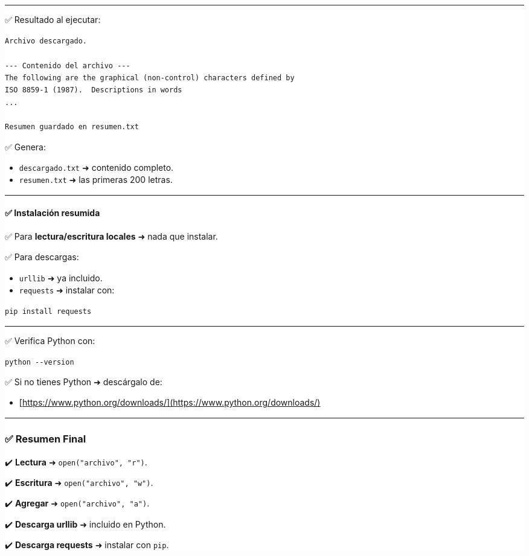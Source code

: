 
---

✅ Resultado al ejecutar:

```
Archivo descargado.

--- Contenido del archivo ---
The following are the graphical (non-control) characters defined by
ISO 8859-1 (1987).  Descriptions in words
...

Resumen guardado en resumen.txt
```

✅ Genera:

- `descargado.txt` ➜ contenido completo.
- `resumen.txt` ➜ las primeras 200 letras.

---

#### ✅ Instalación resumida

✅ Para **lectura/escritura locales** ➜ nada que instalar.

✅ Para descargas:

- `urllib` ➜ ya incluido.
- `requests` ➜ instalar con:

```
pip install requests
```

---

✅ Verifica Python con:

```
python --version
```

✅ Si no tienes Python ➜ descárgalo de:

- [https://www.python.org/downloads/](https://www.python.org/downloads/)

---

### ✅ Resumen Final

✔️ **Lectura** ➜ `open("archivo", "r")`.

✔️ **Escritura** ➜ `open("archivo", "w")`.

✔️ **Agregar** ➜ `open("archivo", "a")`.

✔️ **Descarga urllib** ➜ incluido en Python.

✔️ **Descarga requests** ➜ instalar con `pip`.
